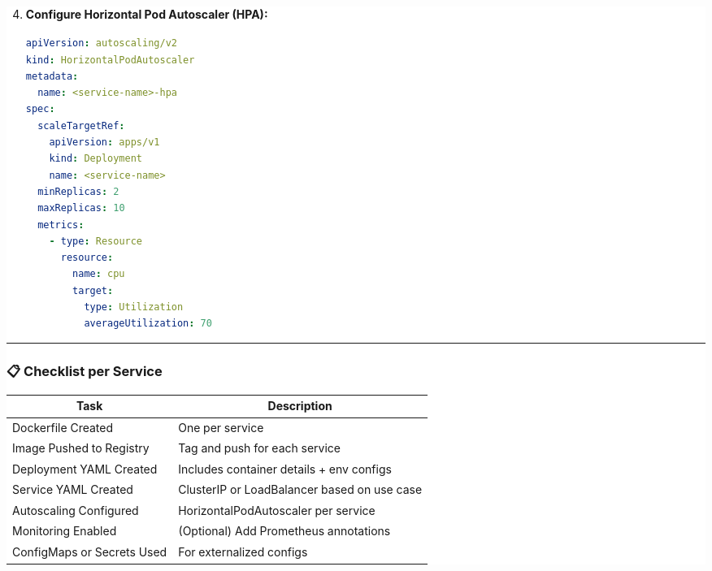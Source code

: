 4. **Configure Horizontal Pod Autoscaler (HPA):**

   ```yaml
   apiVersion: autoscaling/v2
   kind: HorizontalPodAutoscaler
   metadata:
     name: <service-name>-hpa
   spec:
     scaleTargetRef:
       apiVersion: apps/v1
       kind: Deployment
       name: <service-name>
     minReplicas: 2
     maxReplicas: 10
     metrics:
       - type: Resource
         resource:
           name: cpu
           target:
             type: Utilization
             averageUtilization: 70
   ```

---

### 📋 Checklist per Service

| Task                       | Description                                 |
| -------------------------- | ------------------------------------------- |
| Dockerfile Created         | One per service                             |
| Image Pushed to Registry   | Tag and push for each service               |
| Deployment YAML Created    | Includes container details + env configs    |
| Service YAML Created       | ClusterIP or LoadBalancer based on use case |
| Autoscaling Configured     | HorizontalPodAutoscaler per service         |
| Monitoring Enabled         | (Optional) Add Prometheus annotations       |
| ConfigMaps or Secrets Used | For externalized configs                    |


